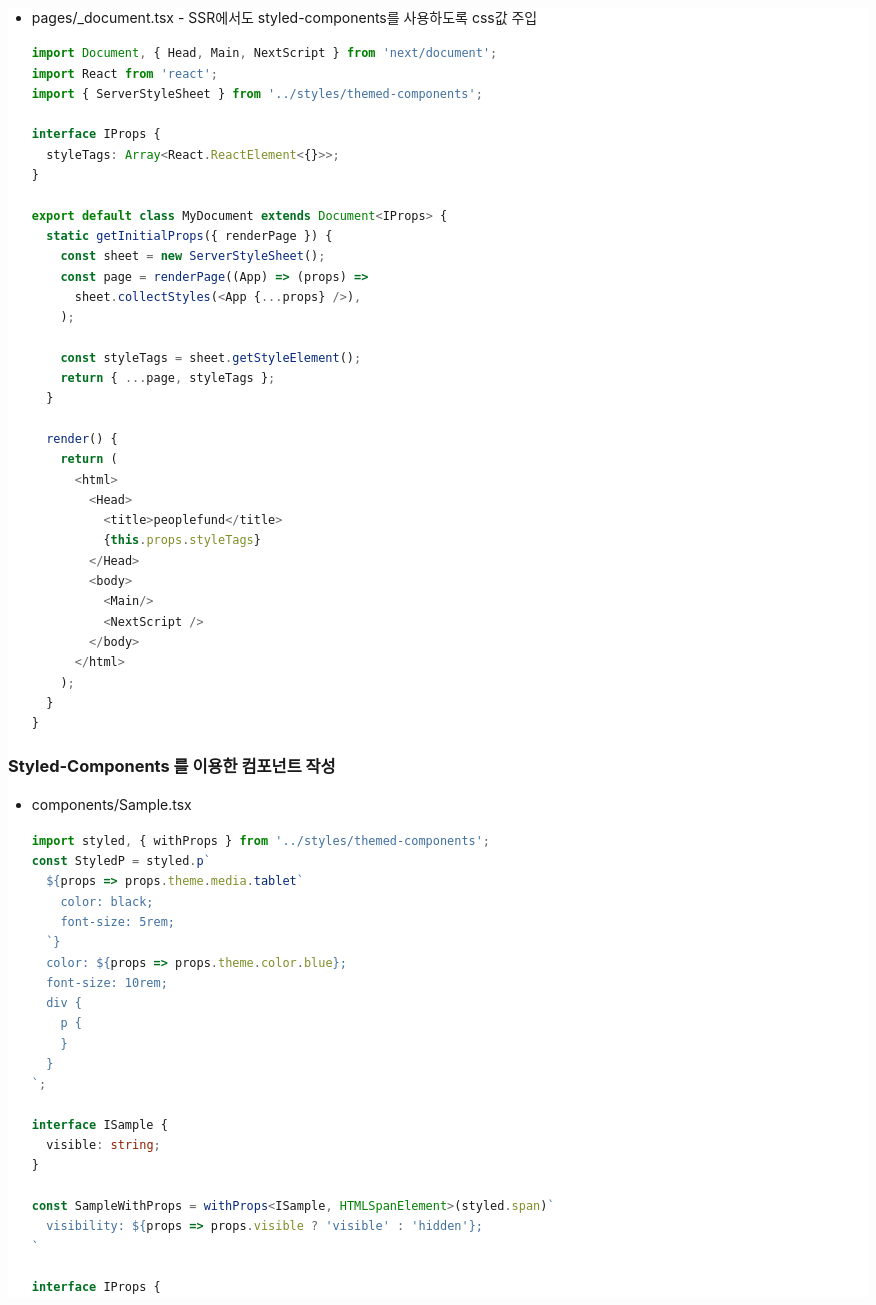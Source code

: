 - pages/_document.tsx     - SSR에서도 styled-components를 사용하도록 css값 주입
  ```typescript
  import Document, { Head, Main, NextScript } from 'next/document';
  import React from 'react';
  import { ServerStyleSheet } from '../styles/themed-components';
  
  interface IProps {
    styleTags: Array<React.ReactElement<{}>>;
  }
  
  export default class MyDocument extends Document<IProps> {
    static getInitialProps({ renderPage }) {
      const sheet = new ServerStyleSheet();
      const page = renderPage((App) => (props) =>
        sheet.collectStyles(<App {...props} />),
      );
  
      const styleTags = sheet.getStyleElement();
      return { ...page, styleTags };
    }
  
    render() {
      return (
        <html>
          <Head>
            <title>peoplefund</title>
            {this.props.styleTags}
          </Head>
          <body>
            <Main/>
            <NextScript />
          </body>
        </html>
      );
    }
  }
  ```
### Styled-Components 를 이용한 컴포넌트 작성

- components/Sample.tsx
  ```typescript
  import styled, { withProps } from '../styles/themed-components';
  const StyledP = styled.p`
    ${props => props.theme.media.tablet`
      color: black;
      font-size: 5rem;
    `}
    color: ${props => props.theme.color.blue};
    font-size: 10rem;
    div {
      p {
      }
    }
  `;
  
  interface ISample {
    visible: string;
  }
  
  const SampleWithProps = withProps<ISample, HTMLSpanElement>(styled.span)`
    visibility: ${props => props.visible ? 'visible' : 'hidden'};
  `
  
  interface IProps {
  ```